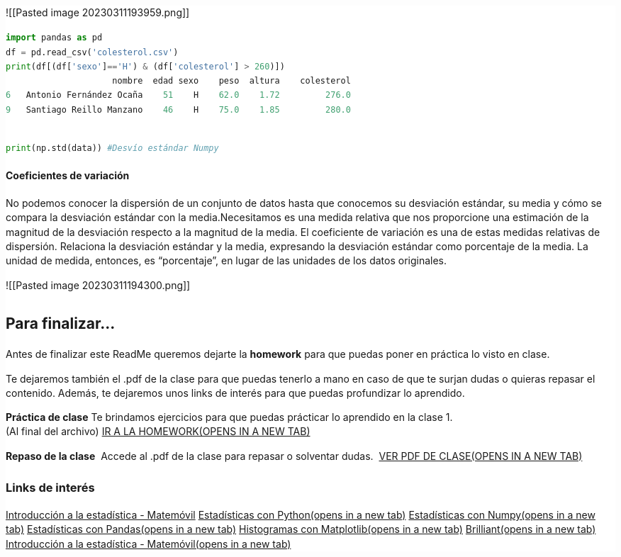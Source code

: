 ![[Pasted image 20230311193959.png]]
```python
import pandas as pd
df = pd.read_csv('colesterol.csv')
print(df[(df['sexo']=='H') & (df['colesterol'] > 260)])
                     nombre  edad sexo    peso  altura    colesterol
6   Antonio Fernández Ocaña    51    H    62.0    1.72         276.0
9   Santiago Reillo Manzano    46    H    75.0    1.85         280.0
```


```python

print(np.std(data)) #Desvío estándar Numpy

```

#### Coeficientes de variación

No podemos conocer la dispersión de un conjunto de datos hasta que conocemos su desviación estándar, su media y cómo se compara
la desviación estándar con la media.Necesitamos es una medida relativa que nos proporcione una estimación de la magnitud
de la desviación respecto a la magnitud de la media. El coeficiente de variación es una de estas medidas relativas de dispersión. Relaciona la desviación estándar y la media, expresando la desviación estándar como porcentaje de la media. La unidad de medida, entonces, es “porcentaje”, en lugar de las unidades de los datos originales.

![[Pasted image 20230311194300.png]]

## **Para finalizar...**

Antes de finalizar este ReadMe queremos dejarte la **homework** para que puedas poner en práctica lo visto en clase. 

Te dejaremos también el .pdf de la clase para que puedas tenerlo a mano en caso de que te surjan dudas o quieras repasar el contenido. Además, te dejaremos unos links de interés para que puedas profundizar lo aprendido.

**Práctica de clase**
Te brindamos ejercicios para que puedas prácticar lo aprendido en la clase 1.  
(Al final del archivo)
[IR A LA HOMEWORK(OPENS IN A NEW TAB)](https://drive.google.com/drive/folders/1i8V97cKsrEEDz8OLj0_Dl5SOmDkNHdHq)


**Repaso de la clase** 
Accede al .pdf de la clase para repasar o solventar dudas. 
[VER PDF DE CLASE(OPENS IN A NEW TAB)](https://drive.google.com/drive/folders/1i8V97cKsrEEDz8OLj0_Dl5SOmDkNHdHq)

### **Links de interés** 
[Introducción a la estadística - Matemóvil](https://www.youtube.com/watch?v=gl9EEbT7viM&list=PL3KGq8pH1bFTdYhAMbC0XHRpe_njRSctM)
[Estadísticas con Python(opens in a new tab)](https://realpython.com/python-statistics/#:~:text=Python%27s%20statistics%20is%20a%20built,%2D%20and%20multi%2Ddimensional%20arrays.)
[Estadísticas con Numpy(opens in a new tab)](https://numpy.org/doc/stable/reference/routines.statistics.html)
[Estadísticas con Pandas(opens in a new tab)](https://pandas.pydata.org/docs/getting_started/intro_tutorials/06_calculate_statistics.html)
[Histogramas con Matplotlib(opens in a new tab)](https://matplotlib.org/1.5.0/examples/statistics/index.html)
[Brilliant(opens in a new tab)](https://brilliant.org/)
[Introducción a la estadística - Matemóvil(opens in a new tab)](https://www.youtube.com/watch?v=gl9EEbT7viM&list=PL3KGq8pH1bFTdYhAMbC0XHRpe_njRSctM)